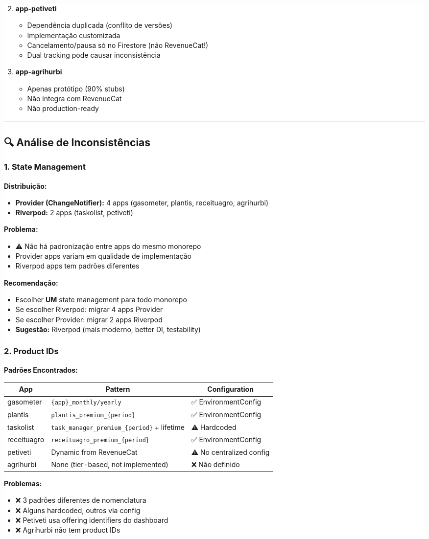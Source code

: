 2. **app-petiveti**
   - Dependência duplicada (conflito de versões)
   - Implementação customizada
   - Cancelamento/pausa só no Firestore (não RevenueCat!)
   - Dual tracking pode causar inconsistência

3. **app-agrihurbi**
   - Apenas protótipo (90% stubs)
   - Não integra com RevenueCat
   - Não production-ready

---

## 🔍 Análise de Inconsistências

### 1. State Management

**Distribuição:**
- **Provider (ChangeNotifier):** 4 apps (gasometer, plantis, receituagro, agrihurbi)
- **Riverpod:** 2 apps (taskolist, petiveti)

**Problema:**
- ⚠️ Não há padronização entre apps do mesmo monorepo
- Provider apps variam em qualidade de implementação
- Riverpod apps tem padrões diferentes

**Recomendação:**
- Escolher **UM** state management para todo monorepo
- Se escolher Riverpod: migrar 4 apps Provider
- Se escolher Provider: migrar 2 apps Riverpod
- **Sugestão:** Riverpod (mais moderno, better DI, testability)

### 2. Product IDs

**Padrões Encontrados:**

| App | Pattern | Configuration |
|-----|---------|---------------|
| gasometer | `{app}_monthly/yearly` | ✅ EnvironmentConfig |
| plantis | `plantis_premium_{period}` | ✅ EnvironmentConfig |
| taskolist | `task_manager_premium_{period}` + lifetime | ⚠️ Hardcoded |
| receituagro | `receituagro_premium_{period}` | ✅ EnvironmentConfig |
| petiveti | Dynamic from RevenueCat | ⚠️ No centralized config |
| agrihurbi | None (tier-based, not implemented) | ❌ Não definido |

**Problemas:**
- ❌ 3 padrões diferentes de nomenclatura
- ❌ Alguns hardcoded, outros via config
- ❌ Petiveti usa offering identifiers do dashboard
- ❌ Agrihurbi não tem product IDs
